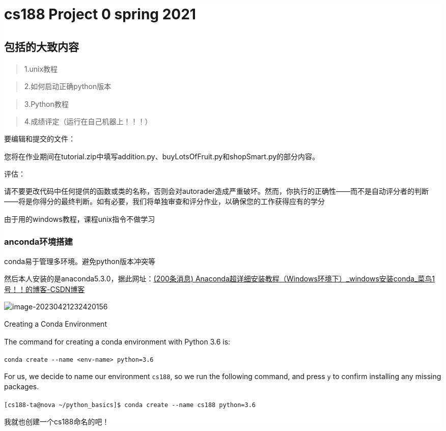 

# cs188 Project 0 spring 2021

## 包括的大致内容

> 1.unix教程

> 2.如何启动正确python版本

> 3.Python教程

> 4.成绩评定（运行在自己机器上！！！）



要编辑和提交的文件：

您将在作业期间在tutorial.zip中填写addition.py、buyLotsOfFruit.py和shopSmart.py的部分内容。

评估：

请不要更改代码中任何提供的函数或类的名称，否则会对autorader造成严重破坏。然而，你执行的正确性——而不是自动评分者的判断——将是你得分的最终判断。如有必要，我们将单独审查和评分作业，以确保您的工作获得应有的学分

 

由于用的windows教程，课程unix指令不做学习



### anconda环境搭建



conda易于管理多环境。避免python版本冲突等



然后本人安装的是anaconda5.3.0，据此网址：[(200条消息) Anaconda超详细安装教程（Windows环境下）_windows安装conda_菜鸟1号！！的博客-CSDN博客](https://blog.csdn.net/fan18317517352/article/details/123035625)

![image-20230421232420156](C:\Users\86185\AppData\Roaming\Typora\typora-user-images\image-20230421232420156.png)

 

Creating a Conda Environment

The command for creating a conda environment with Python 3.6 is:

```
conda create --name <env-name> python=3.6
```

For us, we decide to name our environment `cs188`, so we run the following command, and press `y` to confirm installing any missing packages.

```
[cs188-ta@nova ~/python_basics]$ conda create --name cs188 python=3.6
```

我就也创建一个cs188命名的吧！

